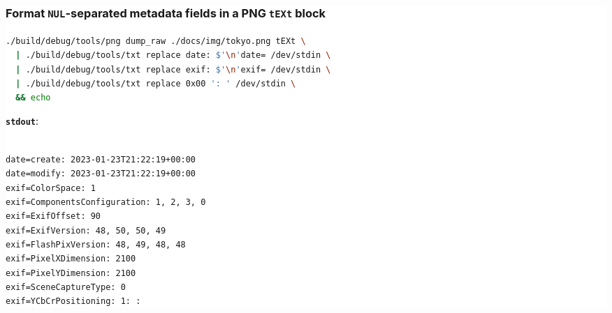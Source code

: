 ### Format `NUL`-separated metadata fields in a PNG `tEXt` block
```sh
./build/debug/tools/png dump_raw ./docs/img/tokyo.png tEXt \
  | ./build/debug/tools/txt replace date: $'\n'date= /dev/stdin \
  | ./build/debug/tools/txt replace exif: $'\n'exif= /dev/stdin \
  | ./build/debug/tools/txt replace 0x00 ': ' /dev/stdin \
  && echo
```
**`stdout`**:
```

date=create: 2023-01-23T21:22:19+00:00
date=modify: 2023-01-23T21:22:19+00:00
exif=ColorSpace: 1
exif=ComponentsConfiguration: 1, 2, 3, 0
exif=ExifOffset: 90
exif=ExifVersion: 48, 50, 50, 49
exif=FlashPixVersion: 48, 49, 48, 48
exif=PixelXDimension: 2100
exif=PixelYDimension: 2100
exif=SceneCaptureType: 0
exif=YCbCrPositioning: 1: :
```
